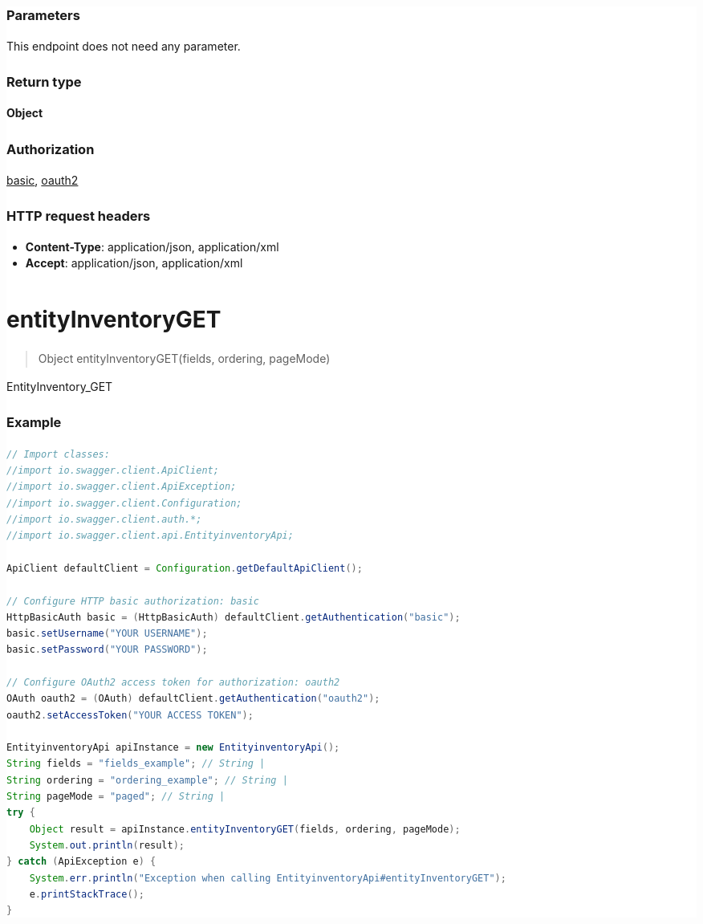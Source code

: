 ### Parameters
This endpoint does not need any parameter.

### Return type

**Object**

### Authorization

[basic](../README.md#basic), [oauth2](../README.md#oauth2)

### HTTP request headers

 - **Content-Type**: application/json, application/xml
 - **Accept**: application/json, application/xml

<a name="entityInventoryGET"></a>
# **entityInventoryGET**
> Object entityInventoryGET(fields, ordering, pageMode)

EntityInventory_GET



### Example
```java
// Import classes:
//import io.swagger.client.ApiClient;
//import io.swagger.client.ApiException;
//import io.swagger.client.Configuration;
//import io.swagger.client.auth.*;
//import io.swagger.client.api.EntityinventoryApi;

ApiClient defaultClient = Configuration.getDefaultApiClient();

// Configure HTTP basic authorization: basic
HttpBasicAuth basic = (HttpBasicAuth) defaultClient.getAuthentication("basic");
basic.setUsername("YOUR USERNAME");
basic.setPassword("YOUR PASSWORD");

// Configure OAuth2 access token for authorization: oauth2
OAuth oauth2 = (OAuth) defaultClient.getAuthentication("oauth2");
oauth2.setAccessToken("YOUR ACCESS TOKEN");

EntityinventoryApi apiInstance = new EntityinventoryApi();
String fields = "fields_example"; // String | 
String ordering = "ordering_example"; // String | 
String pageMode = "paged"; // String | 
try {
    Object result = apiInstance.entityInventoryGET(fields, ordering, pageMode);
    System.out.println(result);
} catch (ApiException e) {
    System.err.println("Exception when calling EntityinventoryApi#entityInventoryGET");
    e.printStackTrace();
}
```
